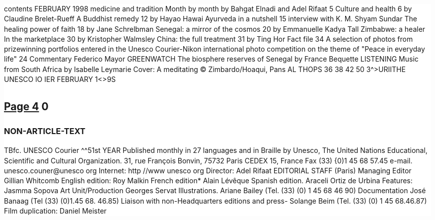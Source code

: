 contents
FEBRUARY 1998
medicine
and tradition
Month by month by Bahgat Elnadi and Adel Rifaat	5
Culture and health	6
by Claudine Brelet-Rueff
A Buddhist remedy 12
by Hayao Hawai
Ayurveda in a nutshell	15
interview with K. M. Shyam Sundar
The healing power of faith 18
by Jane Schrelbman
Senegal: a mirror of the cosmos	20
by Emmanuelle Kadya Tall
Zimbabwe: a healer In the marketplace 30
by Kristopher Walmsley
China: the full treatment	31
by Ting Hor
Fact file 34
A selection of photos from prizewinning portfolios
entered in the Unesco Courier-Nikon international photo
competition on the theme of "Peace in everyday life"	24
Commentary Federico Mayor
GREENWATCH The biosphere reserves of Senegal by France Bequette
LISTENING Music from South Africa by Isabelle Leymarie
Cover:
A meditating
© Zimbardo/Hoaqui, Pans
AL THOPS
36
38
42
50
3^>URIITHE UNESCO lO IER FEBRUARY 1<>9S
## [Page 4](https://demo.humlab.umu.se/courier/110439engo.pdf#page=4) 0
### NON-ARTICLE-TEXT
TBfc. UNESCO
Courier
^^51st YEAR
Published monthly in 27 languages and in Braille by
Unesco, The United Nations Educational, Scientific and
Cultural Organization.
31, rue François Bonvin, 75732 Paris CEDEX 15, France
Fax (33) {0)1 45 68 57.45
e-mail. unesco.couner@unesco org
Internet: http //www unesco org
Director: Adel Rifaat
EDITORIAL STAFF (Paris)
Managing Editor Gillian Whitcomb
English edition: Roy Malkin
French edition* Alain Lévêque
Spanish edition. Araceli Ortiz de Urbina
Features: Jasmma Sopova
Art Unit/Production Georges Servat
Illustrations. Ariane Bailey (Tel. (33) (0) 1 45 68 46 90)
Documentation José Banaag
(Tel (33) (0)1.45 68. 46.85)
Liaison with non-Headquarters editions and press-
Solange Beim (Tel. (33) (0) 1 45 68.46.87)
Film duplication: Daniel Meister